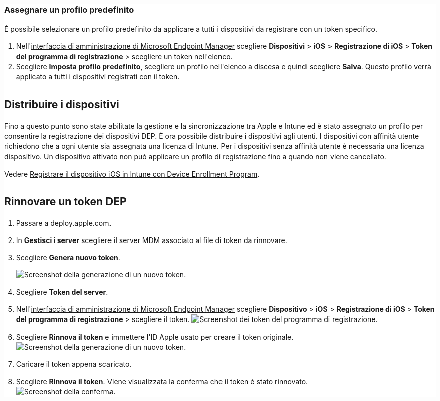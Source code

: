 ### <a name="assign-a-default-profile"></a>Assegnare un profilo predefinito

È possibile selezionare un profilo predefinito da applicare a tutti i dispositivi da registrare con un token specifico.

1. Nell'[interfaccia di amministrazione di Microsoft Endpoint Manager](https://go.microsoft.com/fwlink/?linkid=2109431) scegliere **Dispositivi** > **iOS** > **Registrazione di iOS** > **Token del programma di registrazione** > scegliere un token nell'elenco.
2. Scegliere **Imposta profilo predefinito**, scegliere un profilo nell'elenco a discesa e quindi scegliere **Salva**. Questo profilo verrà applicato a tutti i dispositivi registrati con il token.

## <a name="distribute-devices"></a>Distribuire i dispositivi
Fino a questo punto sono state abilitate la gestione e la sincronizzazione tra Apple e Intune ed è stato assegnato un profilo per consentire la registrazione dei dispositivi DEP. È ora possibile distribuire i dispositivi agli utenti. I dispositivi con affinità utente richiedono che a ogni utente sia assegnata una licenza di Intune. Per i dispositivi senza affinità utente è necessaria una licenza dispositivo. Un dispositivo attivato non può applicare un profilo di registrazione fino a quando non viene cancellato.

Vedere [Registrare il dispositivo iOS in Intune con Device Enrollment Program](/intune-user-help/enroll-your-device-dep-ios).

## <a name="renew-a-dep-token"></a>Rinnovare un token DEP  
1. Passare a deploy.apple.com.  
2. In **Gestisci i server** scegliere il server MDM associato al file di token da rinnovare.
3. Scegliere **Genera nuovo token**.

    ![Screenshot della generazione di un nuovo token.](./media/device-enrollment-program-enroll-ios/generatenewtoken.png)

4. Scegliere **Token del server**.  
5. Nell'[interfaccia di amministrazione di Microsoft Endpoint Manager](https://go.microsoft.com/fwlink/?linkid=2109431) scegliere **Dispositivo** > **iOS** > **Registrazione di iOS** > **Token del programma di registrazione** > scegliere il token.
    ![Screenshot dei token del programma di registrazione.](./media/device-enrollment-program-enroll-ios/enrollmentprogramtokens.png)

6. Scegliere **Rinnova il token** e immettere l'ID Apple usato per creare il token originale.  
    ![Screenshot della generazione di un nuovo token.](./media/device-enrollment-program-enroll-ios/renewtoken.png)

8. Caricare il token appena scaricato.  
9. Scegliere **Rinnova il token**. Viene visualizzata la conferma che il token è stato rinnovato.   
    ![Screenshot della conferma.](./media/device-enrollment-program-enroll-ios/confirmation.png)
